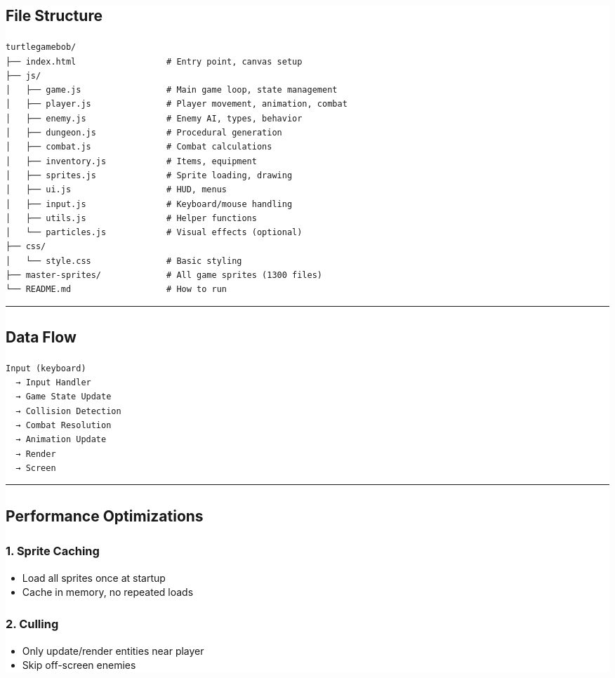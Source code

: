 
## File Structure

```
turtlegamebob/
├── index.html                  # Entry point, canvas setup
├── js/
│   ├── game.js                 # Main game loop, state management
│   ├── player.js               # Player movement, animation, combat
│   ├── enemy.js                # Enemy AI, types, behavior
│   ├── dungeon.js              # Procedural generation
│   ├── combat.js               # Combat calculations
│   ├── inventory.js            # Items, equipment
│   ├── sprites.js              # Sprite loading, drawing
│   ├── ui.js                   # HUD, menus
│   ├── input.js                # Keyboard/mouse handling
│   ├── utils.js                # Helper functions
│   └── particles.js            # Visual effects (optional)
├── css/
│   └── style.css               # Basic styling
├── master-sprites/             # All game sprites (1300 files)
└── README.md                   # How to run
```

---

## Data Flow

```
Input (keyboard) 
  → Input Handler 
  → Game State Update
  → Collision Detection
  → Combat Resolution
  → Animation Update
  → Render
  → Screen
```

---

## Performance Optimizations

### 1. Sprite Caching
- Load all sprites once at startup
- Cache in memory, no repeated loads

### 2. Culling
- Only update/render entities near player
- Skip off-screen enemies
